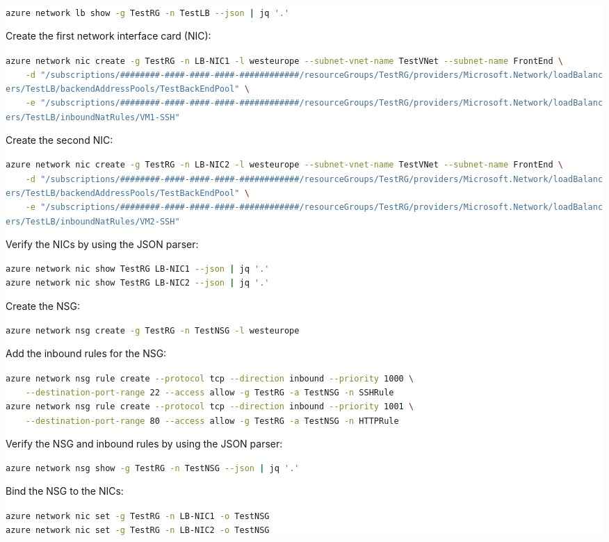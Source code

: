 ```bash
azure network lb show -g TestRG -n TestLB --json | jq '.'
```

Create the first network interface card (NIC):

```bash
azure network nic create -g TestRG -n LB-NIC1 -l westeurope --subnet-vnet-name TestVNet --subnet-name FrontEnd \
    -d "/subscriptions/########-####-####-####-############/resourceGroups/TestRG/providers/Microsoft.Network/loadBalancers/TestLB/backendAddressPools/TestBackEndPool" \
    -e "/subscriptions/########-####-####-####-############/resourceGroups/TestRG/providers/Microsoft.Network/loadBalancers/TestLB/inboundNatRules/VM1-SSH"
```

Create the second NIC:

```bash
azure network nic create -g TestRG -n LB-NIC2 -l westeurope --subnet-vnet-name TestVNet --subnet-name FrontEnd \
    -d "/subscriptions/########-####-####-####-############/resourceGroups/TestRG/providers/Microsoft.Network/loadBalancers/TestLB/backendAddressPools/TestBackEndPool" \
    -e "/subscriptions/########-####-####-####-############/resourceGroups/TestRG/providers/Microsoft.Network/loadBalancers/TestLB/inboundNatRules/VM2-SSH"
```

Verify the NICs by using the JSON parser:

```bash
azure network nic show TestRG LB-NIC1 --json | jq '.'
azure network nic show TestRG LB-NIC2 --json | jq '.'
```

Create the NSG:

```bash
azure network nsg create -g TestRG -n TestNSG -l westeurope
```

Add the inbound rules for the NSG:

```bash
azure network nsg rule create --protocol tcp --direction inbound --priority 1000 \
    --destination-port-range 22 --access allow -g TestRG -a TestNSG -n SSHRule
azure network nsg rule create --protocol tcp --direction inbound --priority 1001 \
    --destination-port-range 80 --access allow -g TestRG -a TestNSG -n HTTPRule
```

Verify the NSG and inbound rules by using the JSON parser:

```bash
azure network nsg show -g TestRG -n TestNSG --json | jq '.'
```

Bind the NSG to the NICs:

```bash
azure network nic set -g TestRG -n LB-NIC1 -o TestNSG
azure network nic set -g TestRG -n LB-NIC2 -o TestNSG
```
